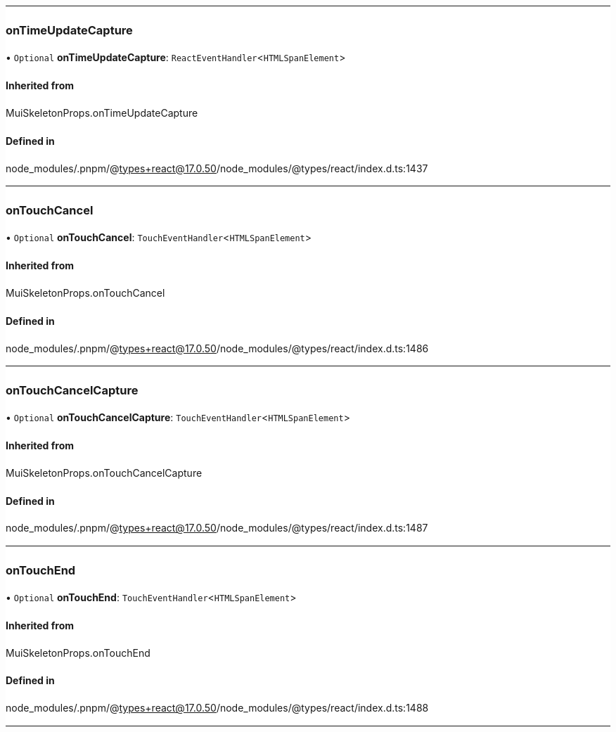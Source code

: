 ___

### onTimeUpdateCapture

• `Optional` **onTimeUpdateCapture**: `ReactEventHandler`<`HTMLSpanElement`\>

#### Inherited from

MuiSkeletonProps.onTimeUpdateCapture

#### Defined in

node_modules/.pnpm/@types+react@17.0.50/node_modules/@types/react/index.d.ts:1437

___

### onTouchCancel

• `Optional` **onTouchCancel**: `TouchEventHandler`<`HTMLSpanElement`\>

#### Inherited from

MuiSkeletonProps.onTouchCancel

#### Defined in

node_modules/.pnpm/@types+react@17.0.50/node_modules/@types/react/index.d.ts:1486

___

### onTouchCancelCapture

• `Optional` **onTouchCancelCapture**: `TouchEventHandler`<`HTMLSpanElement`\>

#### Inherited from

MuiSkeletonProps.onTouchCancelCapture

#### Defined in

node_modules/.pnpm/@types+react@17.0.50/node_modules/@types/react/index.d.ts:1487

___

### onTouchEnd

• `Optional` **onTouchEnd**: `TouchEventHandler`<`HTMLSpanElement`\>

#### Inherited from

MuiSkeletonProps.onTouchEnd

#### Defined in

node_modules/.pnpm/@types+react@17.0.50/node_modules/@types/react/index.d.ts:1488

___
